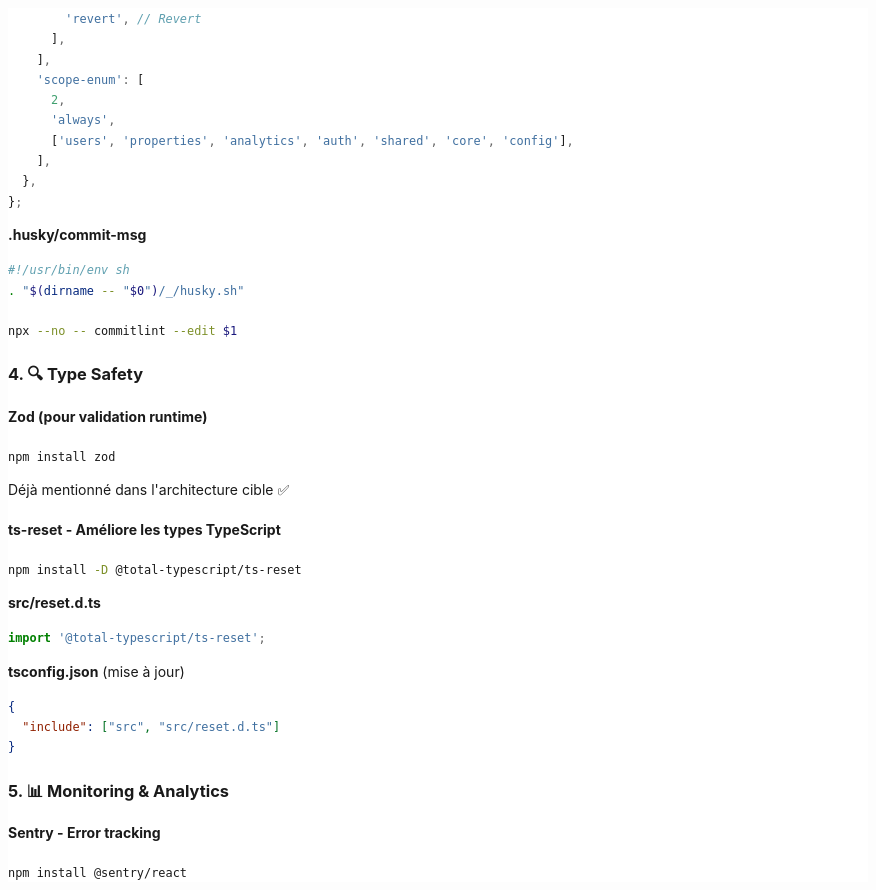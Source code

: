 ```javascript
        'revert', // Revert
      ],
    ],
    'scope-enum': [
      2,
      'always',
      ['users', 'properties', 'analytics', 'auth', 'shared', 'core', 'config'],
    ],
  },
};
```

**.husky/commit-msg**

```bash
#!/usr/bin/env sh
. "$(dirname -- "$0")/_/husky.sh"

npx --no -- commitlint --edit $1
```

### 4. 🔍 Type Safety

#### Zod (pour validation runtime)

```bash
npm install zod
```

Déjà mentionné dans l'architecture cible ✅

#### ts-reset - Améliore les types TypeScript

```bash
npm install -D @total-typescript/ts-reset
```

**src/reset.d.ts**

```typescript
import '@total-typescript/ts-reset';
```

**tsconfig.json** (mise à jour)

```json
{
  "include": ["src", "src/reset.d.ts"]
}
```

### 5. 📊 Monitoring & Analytics

#### Sentry - Error tracking

```bash
npm install @sentry/react
```
